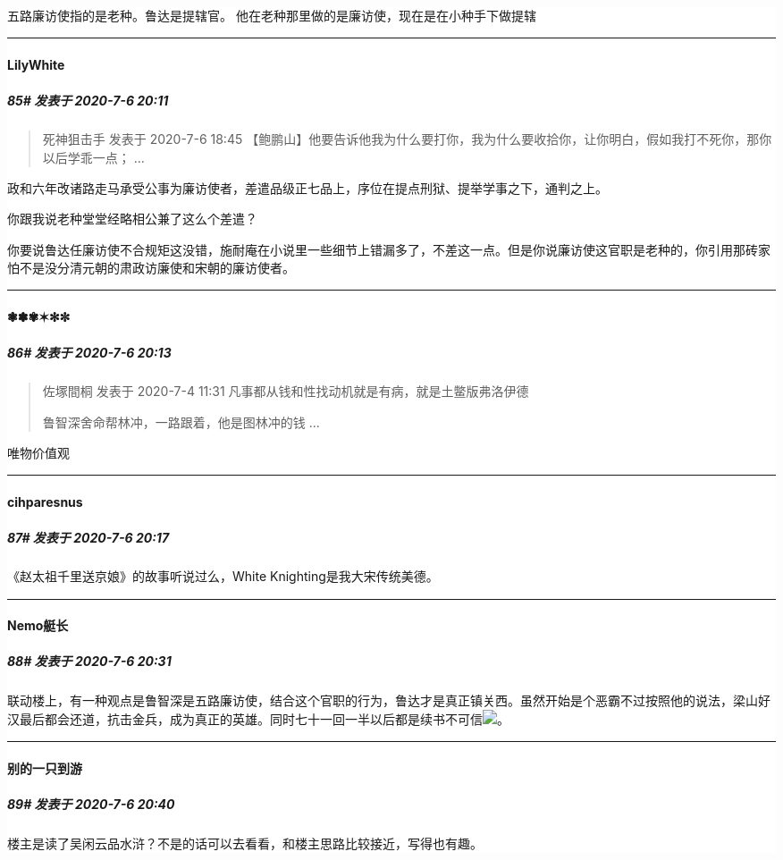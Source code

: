 五路廉访使指的是老种。鲁达是提辖官。</blockquote>
他在老种那里做的是廉访使，现在是在小种手下做提辖


-----

####  LilyWhite  
##### 85#       发表于 2020-7-6 20:11


<blockquote>死神狙击手 发表于 2020-7-6 18:45
【鲍鹏山】他要告诉他我为什么要打你，我为什么要收拾你，让你明白，假如我打不死你，那你以后学乖一点； ...</blockquote>
政和六年改诸路走马承受公事为廉访使者，差遣品级正七品上，序位在提点刑狱、提举学事之下，通判之上。


你跟我说老种堂堂经略相公兼了这么个差遣？


你要说鲁达任廉访使不合规矩这没错，施耐庵在小说里一些细节上错漏多了，不差这一点。但是你说廉访使这官职是老种的，你引用那砖家怕不是没分清元朝的肃政访廉使和宋朝的廉访使者。


-----

####  ❃✽✾✶✻✼  
##### 86#       发表于 2020-7-6 20:13


<blockquote>佐塚間桐 发表于 2020-7-4 11:31
凡事都从钱和性找动机就是有病，就是土鳖版弗洛伊德


鲁智深舍命帮林冲，一路跟着，他是图林冲的钱 ...</blockquote>
唯物价值观


-----

####  cihparesnus  
##### 87#       发表于 2020-7-6 20:17


《赵太祖千里送京娘》的故事听说过么，White Knighting是我大宋传统美德。


-----

####  Nemo艇长  
##### 88#       发表于 2020-7-6 20:31


联动楼上，有一种观点是鲁智深是五路廉访使，结合这个官职的行为，鲁达才是真正镇关西。虽然开始是个恶霸不过按照他的说法，梁山好汉最后都会还道，抗击金兵，成为真正的英雄。同时七十一回一半以后都是续书不可信<img src="https://static.saraba1st.com/image/smiley/face2017/009.gif" referrerpolicy="no-referrer">。


-----

####  别的一只到游  
##### 89#       发表于 2020-7-6 20:40


楼主是读了吴闲云品水浒？不是的话可以去看看，和楼主思路比较接近，写得也有趣。
